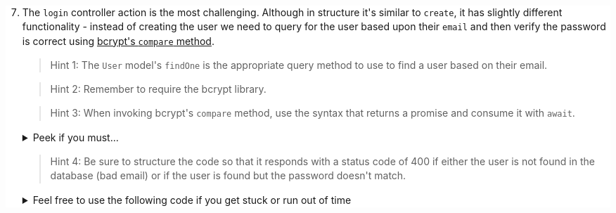 7. The `login` controller action is the most challenging. Although in structure it's similar to `create`, it has slightly different functionality - instead of creating the user we need to query for the user based upon their `email` and then verify the password is correct using [bcrypt's `compare` method](https://www.npmjs.com/package/bcrypt#with-promises).

    > Hint 1: The `User` model's `findOne` is the appropriate query method to use to find a user based on their email.

    > Hint 2: Remember to require the bcrypt library.
    
    > Hint 3: When invoking bcrypt's `compare` method, use the syntax that returns a promise and consume it with `await`.

      <details><summary>Peek if you must...</summary>
      <p>

      ```js
      const match = await bcrypt.compare(req.body.password, user.password);
      ```

      </p>
      </details>

    > Hint 4: Be sure to structure the code so that it responds with a status code of 400 if either the user is not found in the database (bad email) or if the user is found but the password doesn't match.

    <details><summary>Feel free to use the following code if you get stuck or run out of time</summary>
    <p>

    ```js
    // controllers/api/users.js

    // Be Sure to add the following
    const bcrypt = require('bcrypt');

    module.exports = {
      create,
      login
    };

    async function login(req, res) {
      try {
        const user = await User.findOne({ email: req.body.email });
        if (!user) throw new Error();
        const match = await bcrypt.compare(req.body.password, user.password);
        if (!match) throw new Error();
        res.json( createJWT(user) );
      } catch {
        res.status(400).json('Bad Credentials');
      }
    }
    ```

    </p>
    </details>
